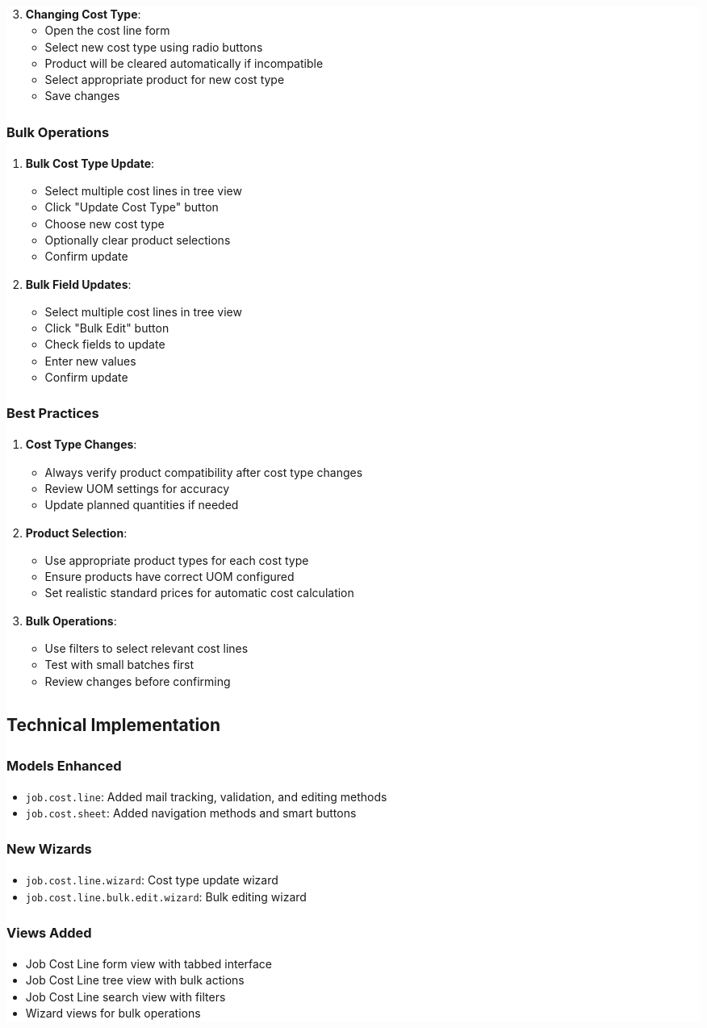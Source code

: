 3. **Changing Cost Type**:
   - Open the cost line form
   - Select new cost type using radio buttons
   - Product will be cleared automatically if incompatible
   - Select appropriate product for new cost type
   - Save changes

### Bulk Operations

1. **Bulk Cost Type Update**:
   - Select multiple cost lines in tree view
   - Click "Update Cost Type" button
   - Choose new cost type
   - Optionally clear product selections
   - Confirm update

2. **Bulk Field Updates**:
   - Select multiple cost lines in tree view
   - Click "Bulk Edit" button
   - Check fields to update
   - Enter new values
   - Confirm update

### Best Practices

1. **Cost Type Changes**:
   - Always verify product compatibility after cost type changes
   - Review UOM settings for accuracy
   - Update planned quantities if needed

2. **Product Selection**:
   - Use appropriate product types for each cost type
   - Ensure products have correct UOM configured
   - Set realistic standard prices for automatic cost calculation

3. **Bulk Operations**:
   - Use filters to select relevant cost lines
   - Test with small batches first
   - Review changes before confirming

## Technical Implementation

### Models Enhanced
- `job.cost.line`: Added mail tracking, validation, and editing methods
- `job.cost.sheet`: Added navigation methods and smart buttons

### New Wizards
- `job.cost.line.wizard`: Cost type update wizard
- `job.cost.line.bulk.edit.wizard`: Bulk editing wizard

### Views Added
- Job Cost Line form view with tabbed interface
- Job Cost Line tree view with bulk actions
- Job Cost Line search view with filters
- Wizard views for bulk operations
